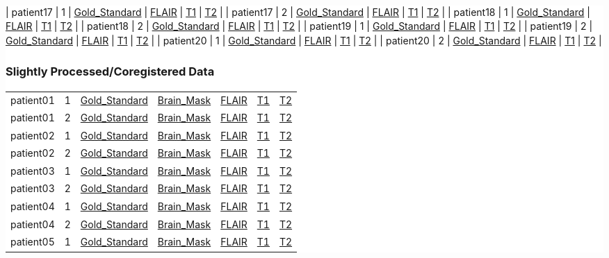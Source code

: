 | patient17 | 1 | [Gold\_Standard](longitudinal/raw/patient17/gt.nii.gz) | [FLAIR](longitudinal/raw/patient17/study1_FLAIR.nii.gz) | [T1](longitudinal/raw/patient17/study1_T1W.nii.gz) | [T2](longitudinal/raw/patient17/study1_T2W.nii.gz) |
| patient17 | 2 | [Gold\_Standard](longitudinal/raw/patient17/gt.nii.gz) | [FLAIR](longitudinal/raw/patient17/study2_FLAIR.nii.gz) | [T1](longitudinal/raw/patient17/study2_T1W.nii.gz) | [T2](longitudinal/raw/patient17/study2_T2W.nii.gz) |
| patient18 | 1 | [Gold\_Standard](longitudinal/raw/patient18/gt.nii.gz) | [FLAIR](longitudinal/raw/patient18/study1_FLAIR.nii.gz) | [T1](longitudinal/raw/patient18/study1_T1W.nii.gz) | [T2](longitudinal/raw/patient18/study1_T2W.nii.gz) |
| patient18 | 2 | [Gold\_Standard](longitudinal/raw/patient18/gt.nii.gz) | [FLAIR](longitudinal/raw/patient18/study2_FLAIR.nii.gz) | [T1](longitudinal/raw/patient18/study2_T1W.nii.gz) | [T2](longitudinal/raw/patient18/study2_T2W.nii.gz) |
| patient19 | 1 | [Gold\_Standard](longitudinal/raw/patient19/gt.nii.gz) | [FLAIR](longitudinal/raw/patient19/study1_FLAIR.nii.gz) | [T1](longitudinal/raw/patient19/study1_T1W.nii.gz) | [T2](longitudinal/raw/patient19/study1_T2W.nii.gz) |
| patient19 | 2 | [Gold\_Standard](longitudinal/raw/patient19/gt.nii.gz) | [FLAIR](longitudinal/raw/patient19/study2_FLAIR.nii.gz) | [T1](longitudinal/raw/patient19/study2_T1W.nii.gz) | [T2](longitudinal/raw/patient19/study2_T2W.nii.gz) |
| patient20 | 1 | [Gold\_Standard](longitudinal/raw/patient20/gt.nii.gz) | [FLAIR](longitudinal/raw/patient20/study1_FLAIR.nii.gz) | [T1](longitudinal/raw/patient20/study1_T1W.nii.gz) | [T2](longitudinal/raw/patient20/study1_T2W.nii.gz) |
| patient20 | 2 | [Gold\_Standard](longitudinal/raw/patient20/gt.nii.gz) | [FLAIR](longitudinal/raw/patient20/study2_FLAIR.nii.gz) | [T1](longitudinal/raw/patient20/study2_T1W.nii.gz) | [T2](longitudinal/raw/patient20/study2_T2W.nii.gz) |

### Slightly Processed/Coregistered Data

|           |   |                                                                  |                                                                      |                                                                   |                                                              |                                                              |
| :-------- | :- | :--------------------------------------------------------------- | :------------------------------------------------------------------- | :---------------------------------------------------------------- | :----------------------------------------------------------- | :----------------------------------------------------------- |
| patient01 | 1 | [Gold\_Standard](longitudinal/coregistered//patient01/gt.nii.gz) | [Brain\_Mask](longitudinal/coregistered//patient01/brainmask.nii.gz) | [FLAIR](longitudinal/coregistered//patient01/study1_FLAIR.nii.gz) | [T1](longitudinal/coregistered//patient01/study1_T1W.nii.gz) | [T2](longitudinal/coregistered//patient01/study1_T2W.nii.gz) |
| patient01 | 2 | [Gold\_Standard](longitudinal/coregistered//patient01/gt.nii.gz) | [Brain\_Mask](longitudinal/coregistered//patient01/brainmask.nii.gz) | [FLAIR](longitudinal/coregistered//patient01/study2_FLAIR.nii.gz) | [T1](longitudinal/coregistered//patient01/study2_T1W.nii.gz) | [T2](longitudinal/coregistered//patient01/study2_T2W.nii.gz) |
| patient02 | 1 | [Gold\_Standard](longitudinal/coregistered//patient02/gt.nii.gz) | [Brain\_Mask](longitudinal/coregistered//patient02/brainmask.nii.gz) | [FLAIR](longitudinal/coregistered//patient02/study1_FLAIR.nii.gz) | [T1](longitudinal/coregistered//patient02/study1_T1W.nii.gz) | [T2](longitudinal/coregistered//patient02/study1_T2W.nii.gz) |
| patient02 | 2 | [Gold\_Standard](longitudinal/coregistered//patient02/gt.nii.gz) | [Brain\_Mask](longitudinal/coregistered//patient02/brainmask.nii.gz) | [FLAIR](longitudinal/coregistered//patient02/study2_FLAIR.nii.gz) | [T1](longitudinal/coregistered//patient02/study2_T1W.nii.gz) | [T2](longitudinal/coregistered//patient02/study2_T2W.nii.gz) |
| patient03 | 1 | [Gold\_Standard](longitudinal/coregistered//patient03/gt.nii.gz) | [Brain\_Mask](longitudinal/coregistered//patient03/brainmask.nii.gz) | [FLAIR](longitudinal/coregistered//patient03/study1_FLAIR.nii.gz) | [T1](longitudinal/coregistered//patient03/study1_T1W.nii.gz) | [T2](longitudinal/coregistered//patient03/study1_T2W.nii.gz) |
| patient03 | 2 | [Gold\_Standard](longitudinal/coregistered//patient03/gt.nii.gz) | [Brain\_Mask](longitudinal/coregistered//patient03/brainmask.nii.gz) | [FLAIR](longitudinal/coregistered//patient03/study2_FLAIR.nii.gz) | [T1](longitudinal/coregistered//patient03/study2_T1W.nii.gz) | [T2](longitudinal/coregistered//patient03/study2_T2W.nii.gz) |
| patient04 | 1 | [Gold\_Standard](longitudinal/coregistered//patient04/gt.nii.gz) | [Brain\_Mask](longitudinal/coregistered//patient04/brainmask.nii.gz) | [FLAIR](longitudinal/coregistered//patient04/study1_FLAIR.nii.gz) | [T1](longitudinal/coregistered//patient04/study1_T1W.nii.gz) | [T2](longitudinal/coregistered//patient04/study1_T2W.nii.gz) |
| patient04 | 2 | [Gold\_Standard](longitudinal/coregistered//patient04/gt.nii.gz) | [Brain\_Mask](longitudinal/coregistered//patient04/brainmask.nii.gz) | [FLAIR](longitudinal/coregistered//patient04/study2_FLAIR.nii.gz) | [T1](longitudinal/coregistered//patient04/study2_T1W.nii.gz) | [T2](longitudinal/coregistered//patient04/study2_T2W.nii.gz) |
| patient05 | 1 | [Gold\_Standard](longitudinal/coregistered//patient05/gt.nii.gz) | [Brain\_Mask](longitudinal/coregistered//patient05/brainmask.nii.gz) | [FLAIR](longitudinal/coregistered//patient05/study1_FLAIR.nii.gz) | [T1](longitudinal/coregistered//patient05/study1_T1W.nii.gz) | [T2](longitudinal/coregistered//patient05/study1_T2W.nii.gz) |
